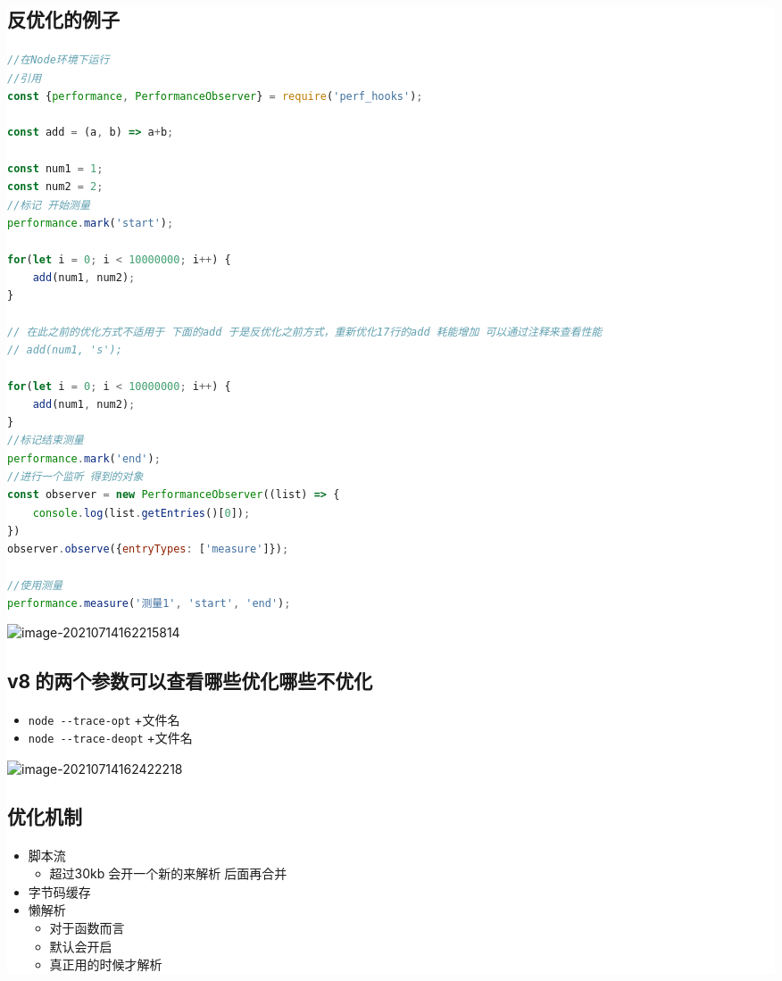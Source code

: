 ## 反优化的例子

```js
//在Node环境下运行
//引用
const {performance, PerformanceObserver} = require('perf_hooks');

const add = (a, b) => a+b;

const num1 = 1;
const num2 = 2;
//标记 开始测量
performance.mark('start');

for(let i = 0; i < 10000000; i++) {
	add(num1, num2);
}

// 在此之前的优化方式不适用于 下面的add 于是反优化之前方式，重新优化17行的add 耗能增加 可以通过注释来查看性能
// add(num1, 's');

for(let i = 0; i < 10000000; i++) {
	add(num1, num2);
}
//标记结束测量
performance.mark('end');
//进行一个监听 得到的对象
const observer = new PerformanceObserver((list) => {
	console.log(list.getEntries()[0]);
})
observer.observe({entryTypes: ['measure']});

//使用测量
performance.measure('测量1', 'start', 'end');
```

![image-20210714162215814](https://gitee.com/sheep101/typora-img-save/raw/master/img/20210714162215.png)

## v8 的两个参数可以查看哪些优化哪些不优化

- `node --trace-opt` +文件名
- `node --trace-deopt` +文件名

![image-20210714162422218](https://gitee.com/sheep101/typora-img-save/raw/master/img/20210714162422.png)

## 优化机制

- 脚本流
  - 超过30kb 会开一个新的来解析 后面再合并
- 字节码缓存
- 懒解析
  - 对于函数而言
  - 默认会开启
  - 真正用的时候才解析
